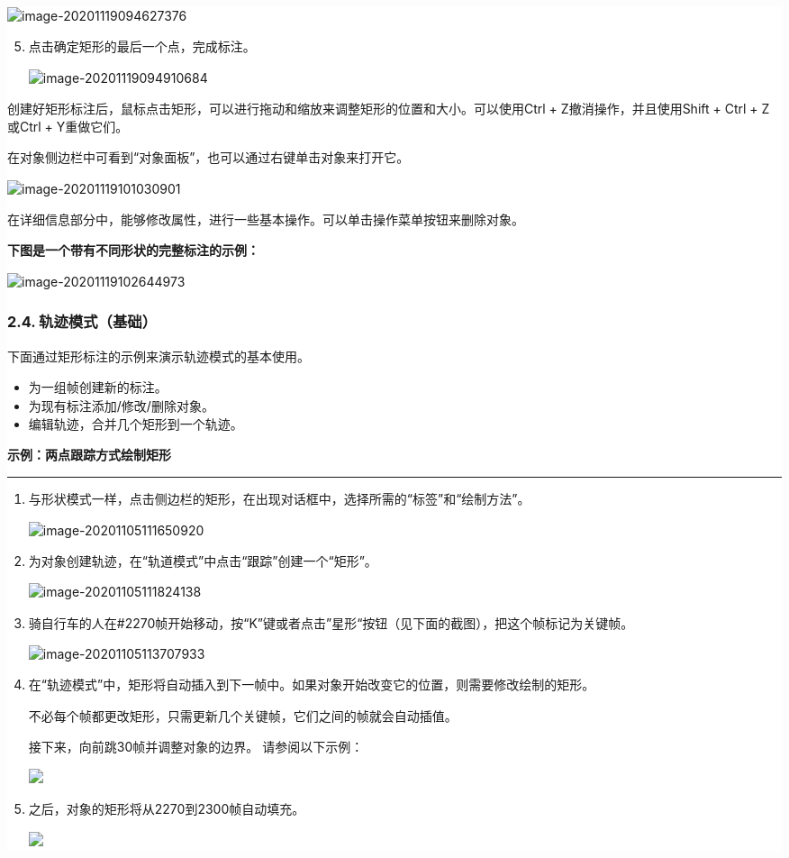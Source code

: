    ![image-20201119094627376](依瞳数据标注平台.assets/image-20201119094627376.png)

5. 点击确定矩形的最后一个点，完成标注。

   ![image-20201119094910684](依瞳数据标注平台.assets/image-20201119094910684.png)



创建好矩形标注后，鼠标点击矩形，可以进行拖动和缩放来调整矩形的位置和大小。可以使用Ctrl + Z撤消操作，并且使用Shift + Ctrl + Z或Ctrl + Y重做它们。

在对象侧边栏中可看到“对象面板”，也可以通过右键单击对象来打开它。 

![image-20201119101030901](依瞳数据标注平台.assets/image-20201119101030901.png)

在详细信息部分中，能够修改属性，进行一些基本操作。可以单击操作菜单按钮来删除对象。

**下图是一个带有不同形状的完整标注的示例：**

![image-20201119102644973](依瞳数据标注平台.assets/image-20201119102644973.png)



### 2.4. 轨迹模式（基础）

下面通过矩形标注的示例来演示轨迹模式的基本使用。

- 为一组帧创建新的标注。
- 为现有标注添加/修改/删除对象。
- 编辑轨迹，合并几个矩形到一个轨迹。

**示例：两点跟踪方式绘制矩形**

---

1. 与形状模式一样，点击侧边栏的矩形，在出现对话框中，选择所需的“标签”和“绘制方法”。

   ![image-20201105111650920](依瞳数据标注平台.assets/image-20201105111650920.png)

2. 为对象创建轨迹，在“轨道模式”中点击“跟踪”创建一个“矩形”。

   ![image-20201105111824138](依瞳数据标注平台.assets/image-20201105111824138.png)

3. 骑自行车的人在#2270帧开始移动，按“K”键或者点击”星形“按钮（见下面的截图），把这个帧标记为关键帧。

   ![image-20201105113707933](依瞳数据标注平台.assets/image-20201105113707933.png)

4. 在“轨迹模式”中，矩形将自动插入到下一帧中。如果对象开始改变它的位置，则需要修改绘制的矩形。

   不必每个帧都更改矩形，只需更新几个关键帧，它们之间的帧就会自动插值。

   接下来，向前跳30帧并调整对象的边界。 请参阅以下示例：

   ![](依瞳数据标注平台.assets/20200921172832908_22480.jpg)

5. 之后，对象的矩形将从2270到2300帧自动填充。

   ![](依瞳数据标注平台.assets/20200921172830187_8111.gif)
